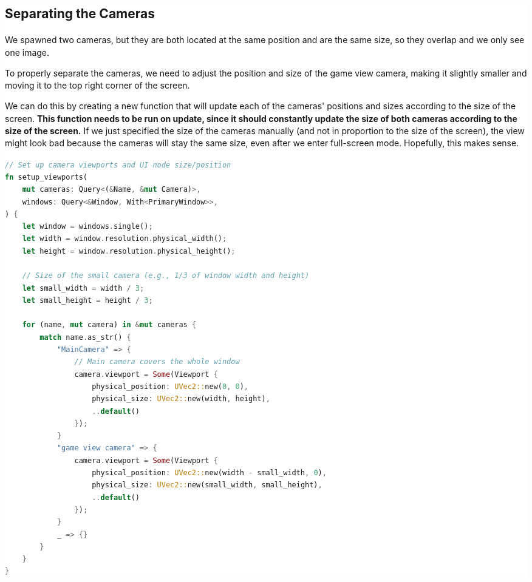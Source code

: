 
## Separating the Cameras

We spawned two cameras, but they are both located at the same position and are the same size, so they overlap and we only see one image.

To properly separate the cameras, we need to adjust the position and size of the game view camera, making it slightly smaller and moving it to the top right corner of the screen.

We can do this by creating a new function that will update each of the cameras' positions and sizes according to the size of the screen. **This function needs to be run on update, since it should constantly update the size of both cameras according to the size of the screen.** If we just specified the size of the cameras manually (and not in proportion to the size of the screen), the view might look bad because the cameras will stay the same size, even after we enter full-screen mode. Hopefully, this makes sense.

```rust
// Set up camera viewports and UI node size/position
fn setup_viewports(
    mut cameras: Query<(&Name, &mut Camera)>,
    windows: Query<&Window, With<PrimaryWindow>>,
) {
    let window = windows.single();
    let width = window.resolution.physical_width();
    let height = window.resolution.physical_height();

    // Size of the small camera (e.g., 1/3 of window width and height)
    let small_width = width / 3;
    let small_height = height / 3;

    for (name, mut camera) in &mut cameras {
        match name.as_str() {
            "MainCamera" => {
                // Main camera covers the whole window
                camera.viewport = Some(Viewport {
                    physical_position: UVec2::new(0, 0),
                    physical_size: UVec2::new(width, height),
                    ..default()
                });
            }
            "game view camera" => {
                camera.viewport = Some(Viewport {
                    physical_position: UVec2::new(width - small_width, 0),
                    physical_size: UVec2::new(small_width, small_height),
                    ..default()
                });
            }
            _ => {}
        }
    }
}
```
